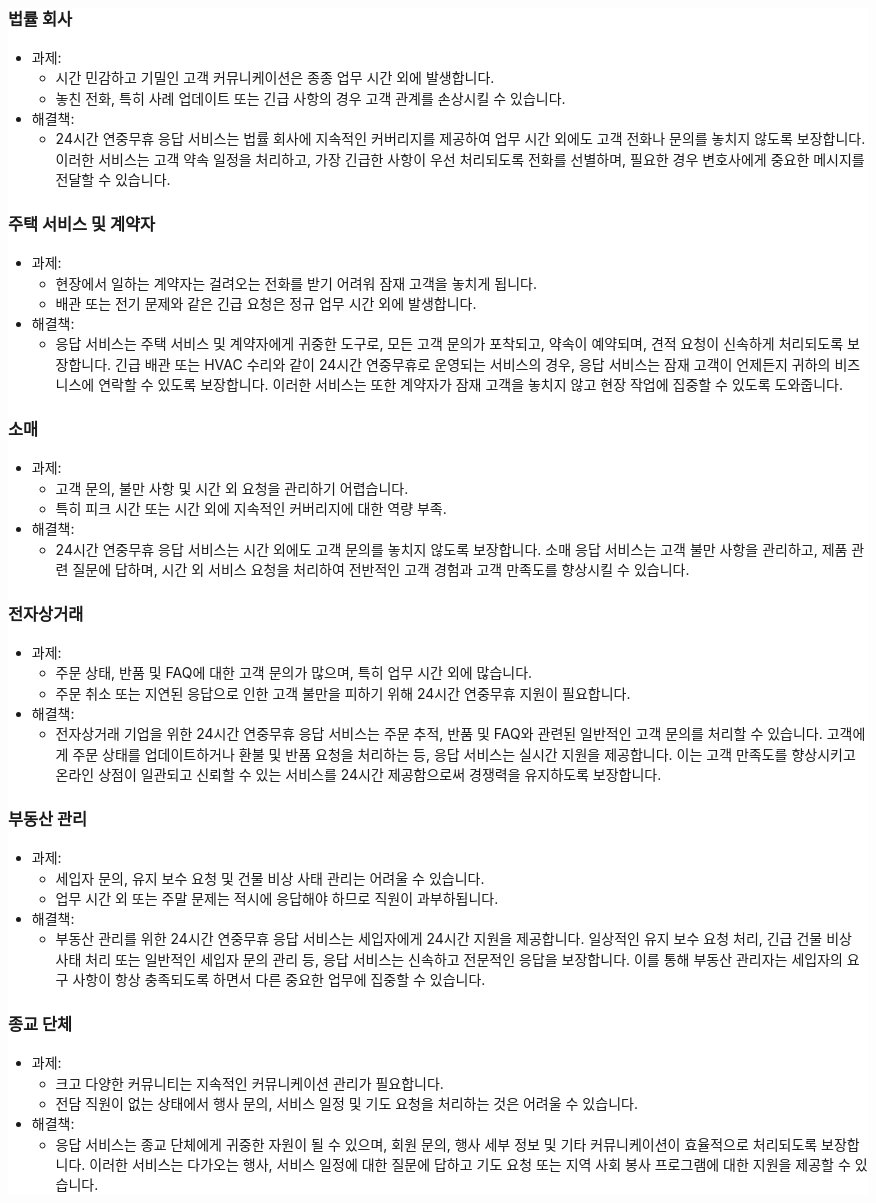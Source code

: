 ### 법률 회사
- 과제:
  - 시간 민감하고 기밀인 고객 커뮤니케이션은 종종 업무 시간 외에 발생합니다.
  - 놓친 전화, 특히 사례 업데이트 또는 긴급 사항의 경우 고객 관계를 손상시킬 수 있습니다.
- 해결책:
  - 24시간 연중무휴 응답 서비스는 법률 회사에 지속적인 커버리지를 제공하여 업무 시간 외에도 고객 전화나 문의를 놓치지 않도록 보장합니다. 이러한 서비스는 고객 약속 일정을 처리하고, 가장 긴급한 사항이 우선 처리되도록 전화를 선별하며, 필요한 경우 변호사에게 중요한 메시지를 전달할 수 있습니다.

### 주택 서비스 및 계약자
- 과제:
  - 현장에서 일하는 계약자는 걸려오는 전화를 받기 어려워 잠재 고객을 놓치게 됩니다.
  - 배관 또는 전기 문제와 같은 긴급 요청은 정규 업무 시간 외에 발생합니다.
- 해결책:
  - 응답 서비스는 주택 서비스 및 계약자에게 귀중한 도구로, 모든 고객 문의가 포착되고, 약속이 예약되며, 견적 요청이 신속하게 처리되도록 보장합니다. 긴급 배관 또는 HVAC 수리와 같이 24시간 연중무휴로 운영되는 서비스의 경우, 응답 서비스는 잠재 고객이 언제든지 귀하의 비즈니스에 연락할 수 있도록 보장합니다. 이러한 서비스는 또한 계약자가 잠재 고객을 놓치지 않고 현장 작업에 집중할 수 있도록 도와줍니다.

### 소매
- 과제:
  - 고객 문의, 불만 사항 및 시간 외 요청을 관리하기 어렵습니다.
  - 특히 피크 시간 또는 시간 외에 지속적인 커버리지에 대한 역량 부족.
- 해결책:
  - 24시간 연중무휴 응답 서비스는 시간 외에도 고객 문의를 놓치지 않도록 보장합니다. 소매 응답 서비스는 고객 불만 사항을 관리하고, 제품 관련 질문에 답하며, 시간 외 서비스 요청을 처리하여 전반적인 고객 경험과 고객 만족도를 향상시킬 수 있습니다.

### 전자상거래
- 과제:
  - 주문 상태, 반품 및 FAQ에 대한 고객 문의가 많으며, 특히 업무 시간 외에 많습니다.
  - 주문 취소 또는 지연된 응답으로 인한 고객 불만을 피하기 위해 24시간 연중무휴 지원이 필요합니다.
- 해결책:
  - 전자상거래 기업을 위한 24시간 연중무휴 응답 서비스는 주문 추적, 반품 및 FAQ와 관련된 일반적인 고객 문의를 처리할 수 있습니다. 고객에게 주문 상태를 업데이트하거나 환불 및 반품 요청을 처리하는 등, 응답 서비스는 실시간 지원을 제공합니다. 이는 고객 만족도를 향상시키고 온라인 상점이 일관되고 신뢰할 수 있는 서비스를 24시간 제공함으로써 경쟁력을 유지하도록 보장합니다.

### 부동산 관리
- 과제:
  - 세입자 문의, 유지 보수 요청 및 건물 비상 사태 관리는 어려울 수 있습니다.
  - 업무 시간 외 또는 주말 문제는 적시에 응답해야 하므로 직원이 과부하됩니다.
- 해결책:
  - 부동산 관리를 위한 24시간 연중무휴 응답 서비스는 세입자에게 24시간 지원을 제공합니다. 일상적인 유지 보수 요청 처리, 긴급 건물 비상 사태 처리 또는 일반적인 세입자 문의 관리 등, 응답 서비스는 신속하고 전문적인 응답을 보장합니다. 이를 통해 부동산 관리자는 세입자의 요구 사항이 항상 충족되도록 하면서 다른 중요한 업무에 집중할 수 있습니다.

### 종교 단체
- 과제:
  - 크고 다양한 커뮤니티는 지속적인 커뮤니케이션 관리가 필요합니다.
  - 전담 직원이 없는 상태에서 행사 문의, 서비스 일정 및 기도 요청을 처리하는 것은 어려울 수 있습니다.
- 해결책:
  - 응답 서비스는 종교 단체에게 귀중한 자원이 될 수 있으며, 회원 문의, 행사 세부 정보 및 기타 커뮤니케이션이 효율적으로 처리되도록 보장합니다. 이러한 서비스는 다가오는 행사, 서비스 일정에 대한 질문에 답하고 기도 요청 또는 지역 사회 봉사 프로그램에 대한 지원을 제공할 수 있습니다.
